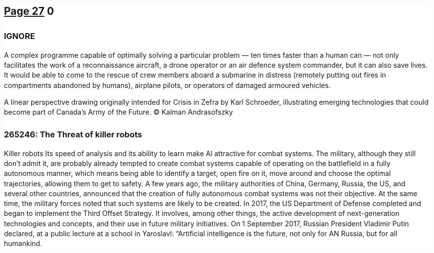 ## [Page 27](https://demo.humlab.umu.se/courier/265211eng.pdf#page=27) 0

### IGNORE

     
  
A complex programme capable of 
optimally solving a particular problem 
— ten times faster than a human can 
— not only facilitates the work of a 
reconnaissance aircraft, a drone operator 
or an air defence system commander, 
but it can also save lives. It would be able 
to come to the rescue of crew members 
aboard a submarine in distress (remotely 
putting out fires in compartments 
abandoned by humans), airplane pilots, or 
operators of damaged armoured vehicles. 
  
  
   
      
  
  
     
A linear perspective drawing originally 
intended for Crisis in Zefra by Karl 
Schroeder, illustrating emerging 
technologies that could become part of 
Canada’s Army of the Future. 
© Kalman Andrasofszky 
 


### 265246: The Threat of killer robots

Killer robots 
Its speed of analysis and its ability to 
learn make Al attractive for combat 
systems. The military, although they 
still don’t admit it, are probably already 
tempted to create combat systems 
capable of operating on the battlefield 
in a fully autonomous manner, which 
means being able to identify a target, 
open fire on it, move around and choose 
the optimal trajectories, allowing them 
to get to safety. 
A few years ago, the military authorities 
of China, Germany, Russia, the US, and 
several other countries, announced that 
the creation of fully autonomous combat 
systems was not their objective. At the 
same time, the military forces noted that 
such systems are likely to be created. 
In 2017, the US Department of Defense 
completed and began to implement the 
Third Offset Strategy. It involves, among 
other things, the active development 
of next-generation technologies and 
concepts, and their use in future military 
initiatives. 
On 1 September 2017, Russian President 
Vladimir Putin declared, at a public 
lecture at a school in Yaroslavl: “Artificial 
intelligence is the future, not only for 
AN Russia, but for all humankind. 
